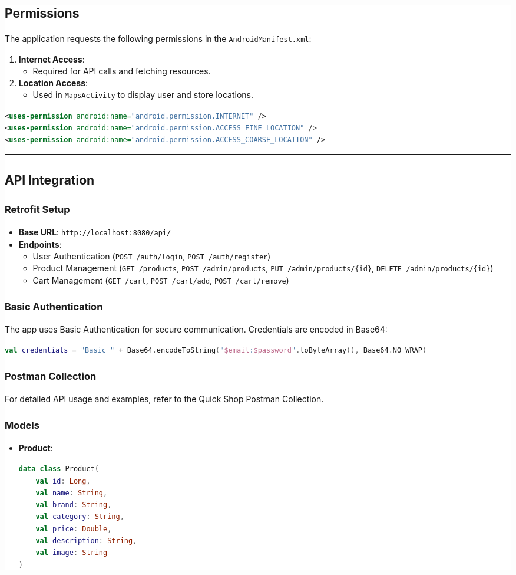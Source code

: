 
## **Permissions**

The application requests the following permissions in the `AndroidManifest.xml`:
1. **Internet Access**:
   - Required for API calls and fetching resources.
2. **Location Access**:
   - Used in `MapsActivity` to display user and store locations.

```xml
<uses-permission android:name="android.permission.INTERNET" />
<uses-permission android:name="android.permission.ACCESS_FINE_LOCATION" />
<uses-permission android:name="android.permission.ACCESS_COARSE_LOCATION" />
```

---

## **API Integration**

### **Retrofit Setup**
- **Base URL**: `http://localhost:8080/api/`
- **Endpoints**:
  - User Authentication (`POST /auth/login`, `POST /auth/register`)
  - Product Management (`GET /products`, `POST /admin/products`, `PUT /admin/products/{id}`, `DELETE /admin/products/{id}`)
  - Cart Management (`GET /cart`, `POST /cart/add`, `POST /cart/remove`)

### **Basic Authentication**
The app uses Basic Authentication for secure communication. Credentials are encoded in Base64:
```kotlin
val credentials = "Basic " + Base64.encodeToString("$email:$password".toByteArray(), Base64.NO_WRAP)
```

### **Postman Collection**
For detailed API usage and examples, refer to the [Quick Shop Postman Collection](https://documenter.getpostman.com/view/17235107/2sAYJ3ELxC).

### **Models**
- **Product**:
  ```kotlin
  data class Product(
      val id: Long,
      val name: String,
      val brand: String,
      val category: String,
      val price: Double,
      val description: String,
      val image: String
  )
  ```
